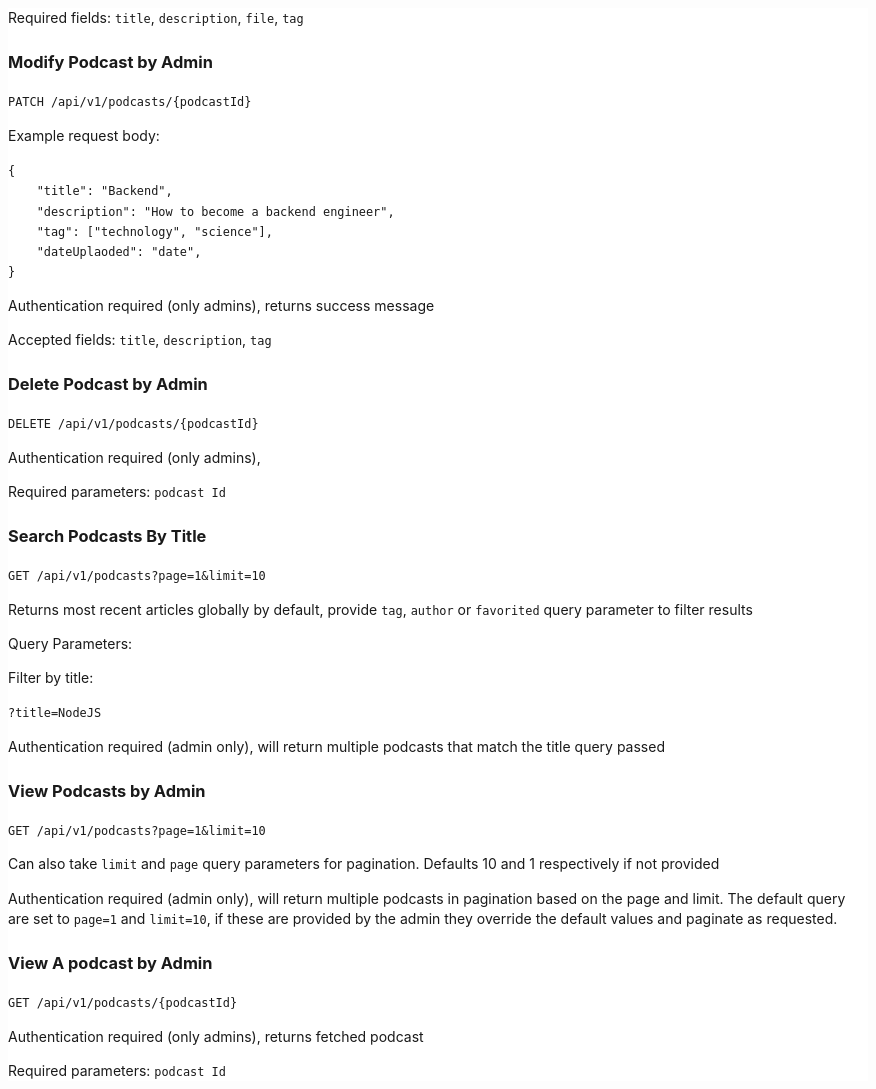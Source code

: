 Required fields: `title`, `description`, `file`, `tag`

### Modify Podcast by Admin 

`PATCH /api/v1/podcasts/{podcastId}`

Example request body:

```source-json
{
    "title": "Backend",
    "description": "How to become a backend engineer",
    "tag": ["technology", "science"],
    "dateUplaoded": "date",
}
```

Authentication required (only admins), returns success message

Accepted fields: `title`, `description`, `tag`

### Delete Podcast by Admin

`DELETE /api/v1/podcasts/{podcastId}`

Authentication required (only admins), 

Required parameters: `podcast Id`

### Search Podcasts By Title 

`GET /api/v1/podcasts?page=1&limit=10`

Returns most recent articles globally by default, provide `tag`, `author` or `favorited` query parameter to filter results

Query Parameters:

Filter by title:

`?title=NodeJS`

Authentication required (admin only), will return multiple podcasts that match the title query passed

### View Podcasts by Admin

`GET /api/v1/podcasts?page=1&limit=10`

Can also take `limit` and `page` query parameters for pagination. Defaults 10 and 1 respectively if not provided

Authentication required (admin only), will return multiple podcasts in pagination based on the page and limit. The default query are set to `page=1` and `limit=10`, if these are provided by the admin they override the default values and paginate as requested.

### View A podcast by Admin

`GET /api/v1/podcasts/{podcastId}`

Authentication required (only admins), returns fetched podcast

Required parameters: `podcast Id`

